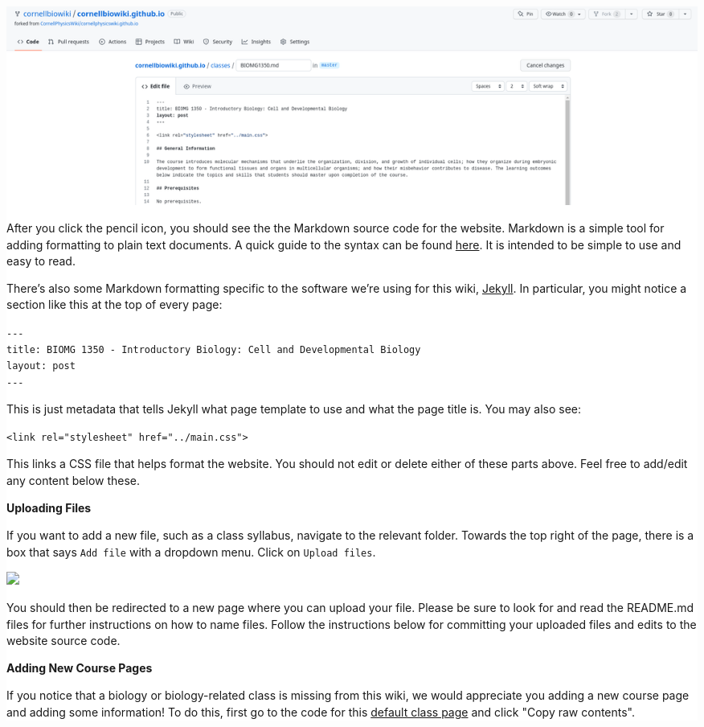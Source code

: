 <img src="/imgs/edit_page.png">

After you click the pencil icon, you should see the the Markdown source code for the website. Markdown is a simple tool for adding formatting to plain text documents. A quick guide to the syntax can be found [here](https://docs.github.com/en/get-started/writing-on-github/getting-started-with-writing-and-formatting-on-github/basic-writing-and-formatting-syntax). It is intended to be simple to use and easy to read.

There’s also some Markdown formatting specific to the software we’re using for this wiki, [Jekyll](https://jekyllrb.com). In particular, you might notice a section like this at the top of every page:

```
---
title: BIOMG 1350 - Introductory Biology: Cell and Developmental Biology
layout: post
---
```

This is just metadata that tells Jekyll what page template to use and what the page title is. You may also see:

```
<link rel="stylesheet" href="../main.css">
```

This links a CSS file that helps format the website. You should not edit or delete either of these parts above. Feel free to add/edit any content below these.

**Uploading Files**

If you want to add a new file, such as a class syllabus, navigate to the relevant folder. Towards the top right of the page, there is a box that says `Add file` with a dropdown menu. Click on `Upload files`.

<img src="/imgs/upload_file.png">

You should then be redirected to a new page where you can upload your file. Please be sure to look for and read the README.md files for further instructions on how to name files. Follow the instructions below for committing your uploaded files and edits to the website source code.

**Adding New Course Pages**

If you notice that a biology or biology-related class is missing from this wiki, we would appreciate you adding a new course page and adding some information! To do this, first go to the code for this [default class page](https://github.com/CornellBioWiki/cornellbiowiki.github.io/blob/master/default_class_page.md) and click "Copy raw contents".
